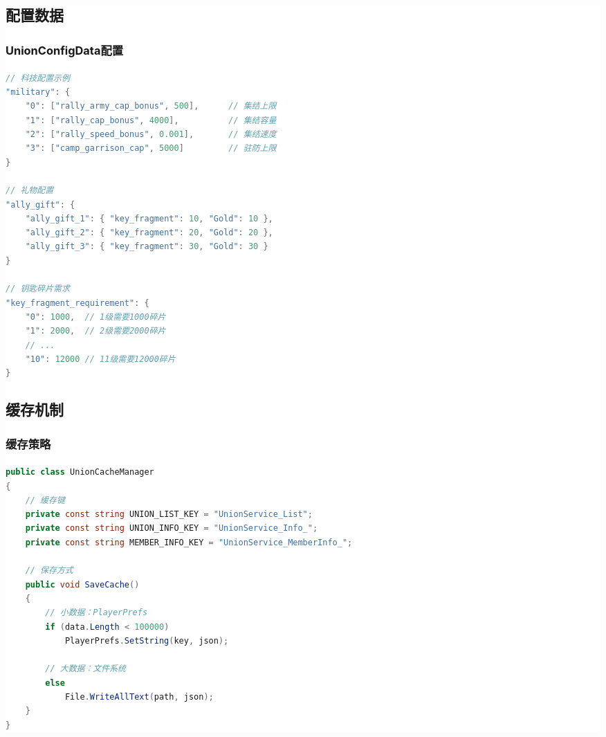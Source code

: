 ## 配置数据

### UnionConfigData配置

```csharp
// 科技配置示例
"military": {
    "0": ["rally_army_cap_bonus", 500],      // 集结上限
    "1": ["rally_cap_bonus", 4000],          // 集结容量
    "2": ["rally_speed_bonus", 0.001],       // 集结速度
    "3": ["camp_garrison_cap", 5000]         // 驻防上限
}

// 礼物配置
"ally_gift": {
    "ally_gift_1": { "key_fragment": 10, "Gold": 10 },
    "ally_gift_2": { "key_fragment": 20, "Gold": 20 },
    "ally_gift_3": { "key_fragment": 30, "Gold": 30 }
}

// 钥匙碎片需求
"key_fragment_requirement": {
    "0": 1000,  // 1级需要1000碎片
    "1": 2000,  // 2级需要2000碎片
    // ...
    "10": 12000 // 11级需要12000碎片
}
```

## 缓存机制

### 缓存策略

```csharp
public class UnionCacheManager
{
    // 缓存键
    private const string UNION_LIST_KEY = "UnionService_List";
    private const string UNION_INFO_KEY = "UnionService_Info_";
    private const string MEMBER_INFO_KEY = "UnionService_MemberInfo_";
    
    // 保存方式
    public void SaveCache()
    {
        // 小数据：PlayerPrefs
        if (data.Length < 100000)
            PlayerPrefs.SetString(key, json);
        
        // 大数据：文件系统
        else
            File.WriteAllText(path, json);
    }
}
```
